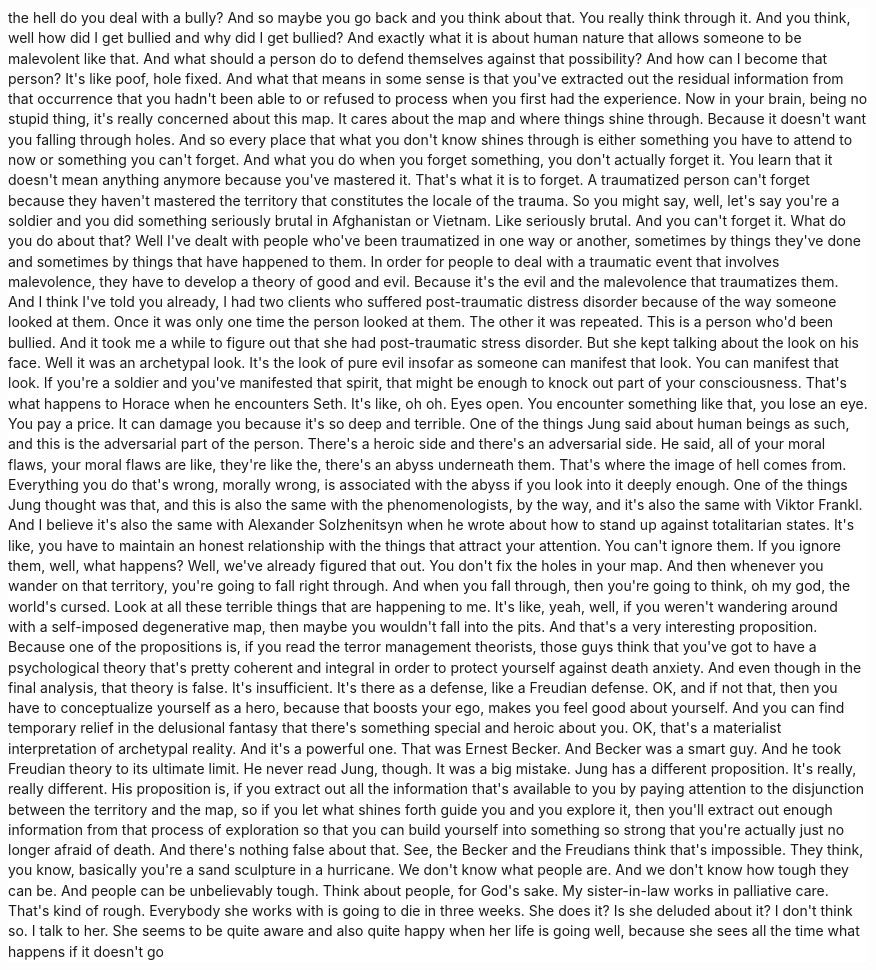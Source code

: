 the hell do you deal with a bully? And so maybe you go back and you think about that. You really think through it. And you think, well how did I get bullied and why did I get bullied? And exactly what it is about human nature that allows someone to be malevolent like that. And what should a person do to defend themselves against that possibility? And how can I become that person? It's like poof, hole fixed. And what that means in some sense is that you've extracted out the residual information from that occurrence that you hadn't been able to or refused to process when you first had the experience. Now in your brain, being no stupid thing, it's really concerned about this map. It cares about the map and where things shine through. Because it doesn't want you falling through holes. And so every place that what you don't know shines through is either something you have to attend to now or something you can't forget. And what you do when you forget something, you don't actually forget it. You learn that it doesn't mean anything anymore because you've mastered it. That's what it is to forget. A traumatized person can't forget because they haven't mastered the territory that constitutes the locale of the trauma. So you might say, well, let's say you're a soldier and you did something seriously brutal in Afghanistan or Vietnam. Like seriously brutal. And you can't forget it. What do you do about that? Well I've dealt with people who've been traumatized in one way or another, sometimes by things they've done and sometimes by things that have happened to them. In order for people to deal with a traumatic event that involves malevolence, they have to develop a theory of good and evil. Because it's the evil and the malevolence that traumatizes them. And I think I've told you already, I had two clients who suffered post-traumatic distress disorder because of the way someone looked at them. Once it was only one time the person looked at them. The other it was repeated. This is a person who'd been bullied. And it took me a while to figure out that she had post-traumatic stress disorder. But she kept talking about the look on his face. Well it was an archetypal look. It's the look of pure evil insofar as someone can manifest that look. You can manifest that look. If you're a soldier and you've manifested that spirit, that might be enough to knock out part of your consciousness. That's what happens to Horace when he encounters Seth. It's like, oh oh. Eyes open. You encounter something like that, you lose an eye. You pay a price. It can damage you because it's so deep and terrible. One of the things Jung said about human beings as such, and this is the adversarial part of the person. There's a heroic side and there's an adversarial side. He said, all of your moral flaws, your moral flaws are like, they're like the, there's an abyss underneath them. That's where the image of hell comes from. Everything you do that's wrong, morally wrong, is associated with the abyss if you look into it deeply enough. One of the things Jung thought was that, and this is also the same with the phenomenologists, by the way, and it's also the same with Viktor Frankl. And I believe it's also the same with Alexander Solzhenitsyn when he wrote about how to stand up against totalitarian states. It's like, you have to maintain an honest relationship with the things that attract your attention. You can't ignore them. If you ignore them, well, what happens? Well, we've already figured that out. You don't fix the holes in your map. And then whenever you wander on that territory, you're going to fall right through. And when you fall through, then you're going to think, oh my god, the world's cursed. Look at all these terrible things that are happening to me. It's like, yeah, well, if you weren't wandering around with a self-imposed degenerative map, then maybe you wouldn't fall into the pits. And that's a very interesting proposition. Because one of the propositions is, if you read the terror management theorists, those guys think that you've got to have a psychological theory that's pretty coherent and integral in order to protect yourself against death anxiety. And even though in the final analysis, that theory is false. It's insufficient. It's there as a defense, like a Freudian defense. OK, and if not that, then you have to conceptualize yourself as a hero, because that boosts your ego, makes you feel good about yourself. And you can find temporary relief in the delusional fantasy that there's something special and heroic about you. OK, that's a materialist interpretation of archetypal reality. And it's a powerful one. That was Ernest Becker. And Becker was a smart guy. And he took Freudian theory to its ultimate limit. He never read Jung, though. It was a big mistake. Jung has a different proposition. It's really, really different. His proposition is, if you extract out all the information that's available to you by paying attention to the disjunction between the territory and the map, so if you let what shines forth guide you and you explore it, then you'll extract out enough information from that process of exploration so that you can build yourself into something so strong that you're actually just no longer afraid of death. And there's nothing false about that. See, the Becker and the Freudians think that's impossible. They think, you know, basically you're a sand sculpture in a hurricane. We don't know what people are. And we don't know how tough they can be. And people can be unbelievably tough. Think about people, for God's sake. My sister-in-law works in palliative care. That's kind of rough. Everybody she works with is going to die in three weeks. She does it? Is she deluded about it? I don't think so. I talk to her. She seems to be quite aware and also quite happy when her life is going well, because she sees all the time what happens if it doesn't go